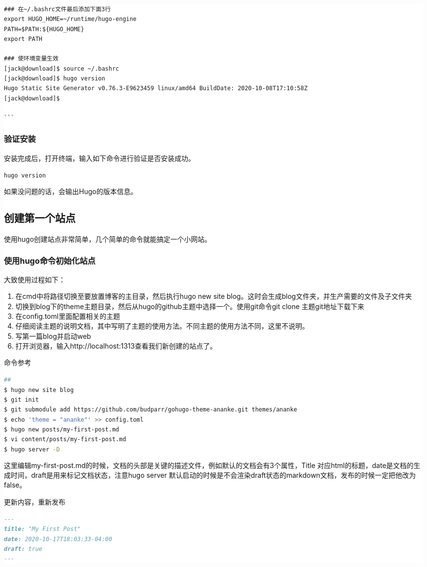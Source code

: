     ### 在~/.bashrc文件最后添加下面3行
    export HUGO_HOME=~/runtime/hugo-engine
    PATH=$PATH:${HUGO_HOME}
    export PATH

    ### 使环境变量生效
    [jack@download]$ source ~/.bashrc
    [jack@download]$ hugo version
    Hugo Static Site Generator v0.76.3-E9623459 linux/amd64 BuildDate: 2020-10-08T17:10:58Z
    [jack@download]$ 

    ```


### 验证安装

安装完成后，打开终端，输入如下命令进行验证是否安装成功。

```bash
hugo version
```
如果没问题的话，会输出Hugo的版本信息。

## 创建第一个站点

使用hugo创建站点非常简单，几个简单的命令就能搞定一个小网站。

### 使用hugo命令初始化站点
大致使用过程如下：

1. 在cmd中将路径切换至要放置博客的主目录，然后执行hugo new site blog。这时会生成blog文件夹，并生产需要的文件及子文件夹
2. 切换到blog下的theme主题目录，然后从hugo的github主题中选择一个。使用git命令git clone 主题git地址下载下来
3. 在config.toml里面配置相关的主题
4. 仔细阅读主题的说明文档，其中写明了主题的使用方法。不同主题的使用方法不同，这里不说明。
5. 写第一篇blog并启动web 
6. 打开浏览器，输入http://localhost:1313查看我们新创建的站点了。

命令参考 
```bash
## 
$ hugo new site blog
$ git init 
$ git submodule add https://github.com/budparr/gohugo-theme-ananke.git themes/ananke
$ echo 'theme = "ananke"' >> config.toml
$ hugo new posts/my-first-post.md
$ vi content/posts/my-first-post.md
$ hugo server -D

```

这里编辑my-first-post.md的时候，文档的头部是关键的描述文件，例如默认的文档会有3个属性，Title 对应html的标题，date是文档的生成时间，draft是用来标记文档状态，注意hugo server 默认启动的时候是不会渲染draft状态的markdown文档，发布的时候一定把他改为false。

更新内容，重新发布
```markdown
---
title: "My First Post"
date: 2020-10-17T18:03:33-04:00
draft: true
---
```
